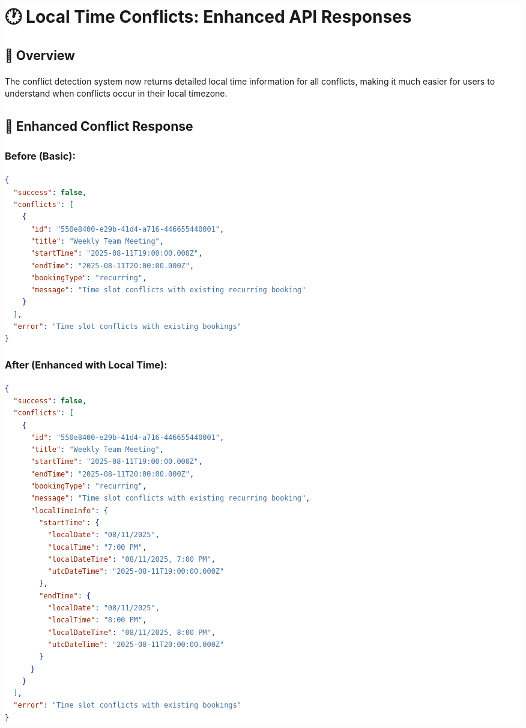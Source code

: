 # 🕐 Local Time Conflicts: Enhanced API Responses

## 🎯 **Overview**

The conflict detection system now returns detailed local time information for all conflicts, making it much easier for users to understand when conflicts occur in their local timezone.

## 🚀 **Enhanced Conflict Response**

### **Before (Basic):**
```json
{
  "success": false,
  "conflicts": [
    {
      "id": "550e8400-e29b-41d4-a716-446655440001",
      "title": "Weekly Team Meeting",
      "startTime": "2025-08-11T19:00:00.000Z",
      "endTime": "2025-08-11T20:00:00.000Z",
      "bookingType": "recurring",
      "message": "Time slot conflicts with existing recurring booking"
    }
  ],
  "error": "Time slot conflicts with existing bookings"
}
```

### **After (Enhanced with Local Time):**
```json
{
  "success": false,
  "conflicts": [
    {
      "id": "550e8400-e29b-41d4-a716-446655440001",
      "title": "Weekly Team Meeting",
      "startTime": "2025-08-11T19:00:00.000Z",
      "endTime": "2025-08-11T20:00:00.000Z",
      "bookingType": "recurring",
      "message": "Time slot conflicts with existing recurring booking",
      "localTimeInfo": {
        "startTime": {
          "localDate": "08/11/2025",
          "localTime": "7:00 PM",
          "localDateTime": "08/11/2025, 7:00 PM",
          "utcDateTime": "2025-08-11T19:00:00.000Z"
        },
        "endTime": {
          "localDate": "08/11/2025",
          "localTime": "8:00 PM",
          "localDateTime": "08/11/2025, 8:00 PM",
          "utcDateTime": "2025-08-11T20:00:00.000Z"
        }
      }
    }
  ],
  "error": "Time slot conflicts with existing bookings"
}
```

